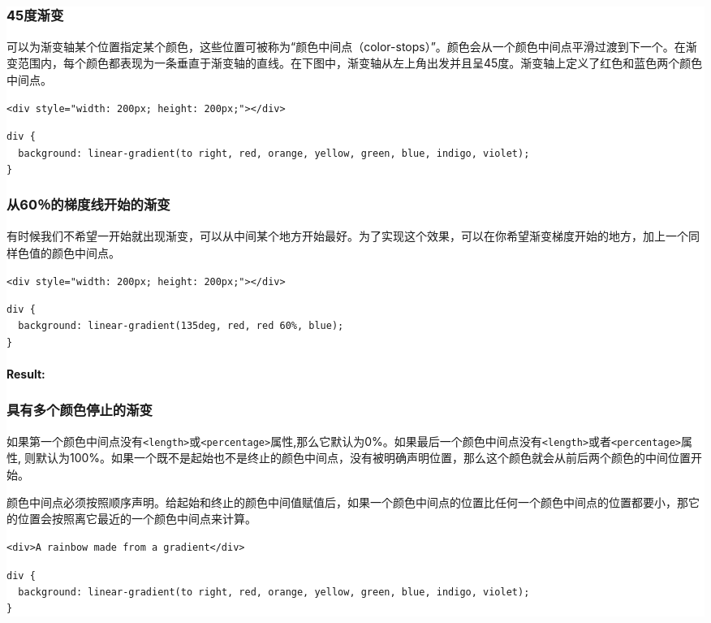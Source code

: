 ### 45度渐变<a name="45度渐变"></a>


可以为渐变轴某个位置指定某个颜色，这些位置可被称为“颜色中间点（color-stops）”。颜色会从一个颜色中间点平滑过渡到下一个。在渐变范围内，每个颜色都表现为一条垂直于渐变轴的直线。在下图中，渐变轴从左上角出发并且呈45度。渐变轴上定义了红色和蓝色两个颜色中间点。


```
<div style="width: 200px; height: 200px;"></div>
```

```
div {
  background: linear-gradient(to right, red, orange, yellow, green, blue, indigo, violet);
}
```


<iframe src='https://mdn.mozillademos.org/zh-CN/docs/Web/CSS/linear-gradient$samples/45度渐变?revision=1377826' width='120' height='120'></iframe>



### 从60％的梯度线开始的渐变<a name="从60％的梯度线开始的渐变"></a>


有时候我们不希望一开始就出现渐变，可以从中间某个地方开始最好。为了实现这个效果，可以在你希望渐变梯度开始的地方，加上一个同样色值的颜色中间点。


```
<div style="width: 200px; height: 200px;"></div>
```

```
div {
  background: linear-gradient(135deg, red, red 60%, blue);
}
```

#### Result:<a name="Result"></a>


<iframe src='https://mdn.mozillademos.org/zh-CN/docs/Web/CSS/linear-gradient$samples/从60％的梯度线开始的渐变?revision=1377826' width='null' height='null'></iframe>



### 具有多个颜色停止的渐变<a name="具有多个颜色停止的渐变"></a>


如果第一个颜色中间点没有`<length>`或`<percentage>`属性,那么它默认为0%。如果最后一个颜色中间点没有`<length>`或者`<percentage>`属性, 则默认为100%。如果一个既不是起始也不是终止的颜色中间点，没有被明确声明位置，那么这个颜色就会从前后两个颜色的中间位置开始。



颜色中间点必须按照顺序声明。给起始和终止的颜色中间值赋值后，如果一个颜色中间点的位置比任何一个颜色中间点的位置都要小，那它的位置会按照离它最近的一个颜色中间点来计算。


```
<div>A rainbow made from a gradient</div>
```

```
div {
  background: linear-gradient(to right, red, orange, yellow, green, blue, indigo, violet);
}
```

